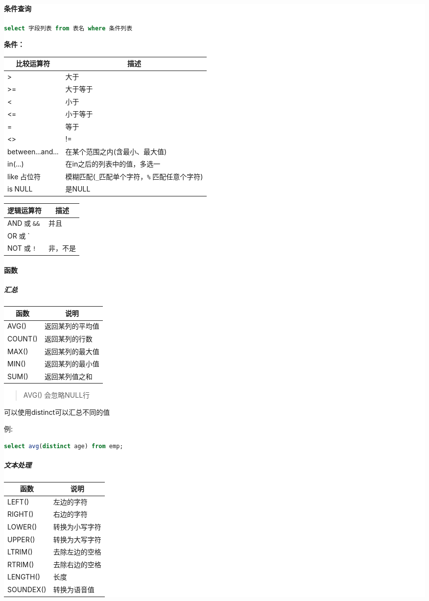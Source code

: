 #### 条件查询

```sql
select 字段列表 from 表名 where 条件列表
```

<strong>条件：</strong>

比较运算符|描述
--|--
>|大于
>=|大于等于
<|小于
<=|小于等于
=|等于
<>|!=
between...and...|在某个范围之内(含最小、最大值)
in(...)|在in之后的列表中的值，多选一
like 占位符|模糊匹配(`_`匹配单个字符，`%` 匹配任意个字符)
is NULL|是NULL

逻辑运算符|描述
--|--
AND 或 `&&`|并且
OR 或 `||`|或
NOT 或 `!`|非，不是

#### 函数

##### 汇总

函数|说明
--|--
AVG()|返回某列的平均值
COUNT()|返回某列的行数
MAX()|返回某列的最大值
MIN()|返回某列的最小值
SUM()|返回某列值之和

> AVG() 会忽略NULL行

可以使用distinct可以汇总不同的值


例:

```sql
select avg(distinct age) from emp;
```

##### 文本处理
函数|说明
--|--
LEFT()|左边的字符
RIGHT()|右边的字符
LOWER()|转换为小写字符
UPPER()|转换为大写字符
LTRIM()|去除左边的空格
RTRIM()|去除右边的空格
LENGTH()|长度
SOUNDEX()|转换为语音值
